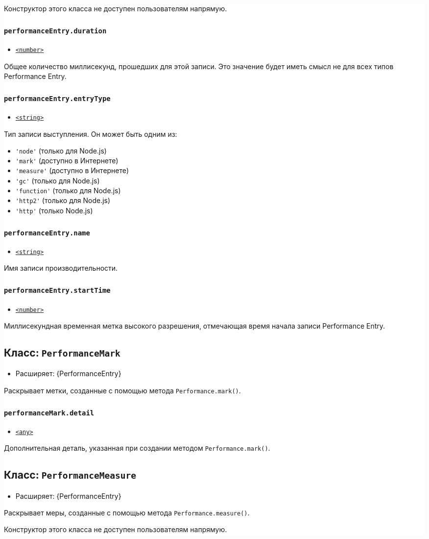Конструктор этого класса не доступен пользователям напрямую.

### `performanceEntry.duration`

-   [`<number>`](https://developer.mozilla.org/docs/Web/JavaScript/Data_structures#Number_type)

Общее количество миллисекунд, прошедших для этой записи. Это значение будет иметь смысл не для всех типов Performance Entry.

### `performanceEntry.entryType`

-   [`<string>`](https://developer.mozilla.org/docs/Web/JavaScript/Data_structures#String_type)

Тип записи выступления. Он может быть одним из:

-   `'node'` (только для Node.js)
-   `'mark'` (доступно в Интернете)
-   `'measure'` (доступно в Интернете)
-   `'gc'` (только для Node.js)
-   `'function'` (только для Node.js)
-   `'http2'` (только для Node.js)
-   `'http'` (только Node.js)

### `performanceEntry.name`

-   [`<string>`](https://developer.mozilla.org/docs/Web/JavaScript/Data_structures#String_type)

Имя записи производительности.

### `performanceEntry.startTime`

-   [`<number>`](https://developer.mozilla.org/docs/Web/JavaScript/Data_structures#Number_type)

Миллисекундная временная метка высокого разрешения, отмечающая время начала записи Performance Entry.

## Класс: `PerformanceMark`

-   Расширяет: {PerformanceEntry}

Раскрывает метки, созданные с помощью метода `Performance.mark()`.

### `performanceMark.detail`

-   [`<any>`](https://developer.mozilla.org/docs/Web/JavaScript/Data_structures#Data_types)

Дополнительная деталь, указанная при создании методом `Performance.mark()`.

## Класс: `PerformanceMeasure`

-   Расширяет: {PerformanceEntry}

Раскрывает меры, созданные с помощью метода `Performance.measure()`.

Конструктор этого класса не доступен пользователям напрямую.
